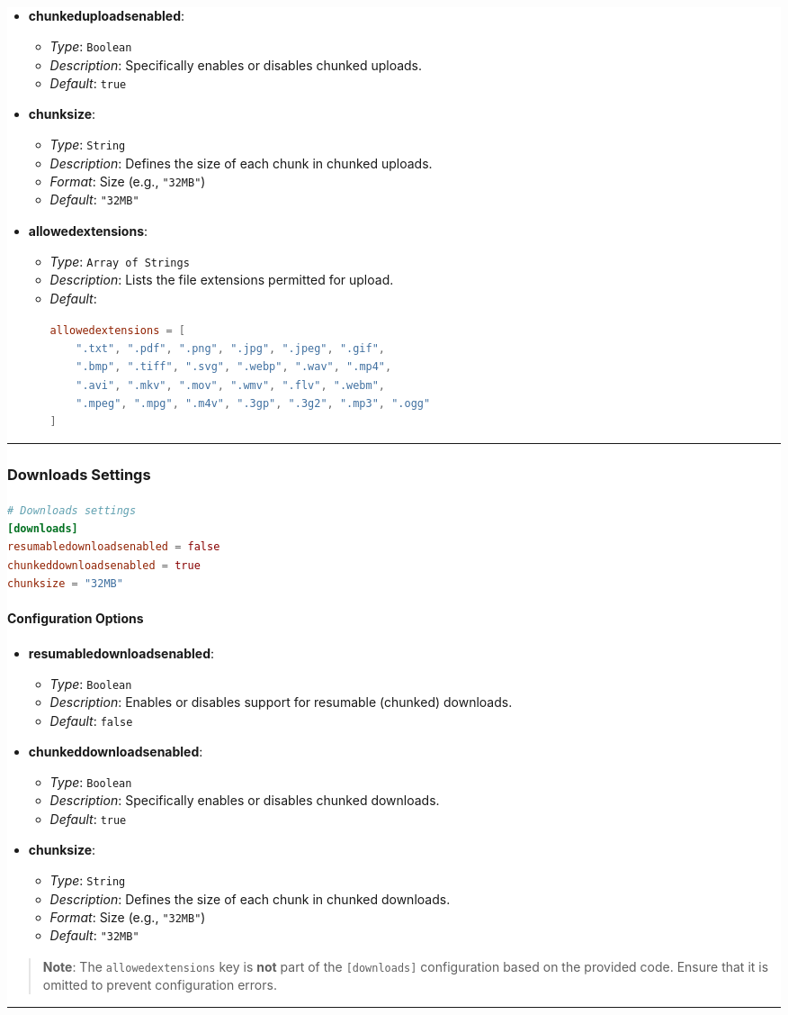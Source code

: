 - **chunkeduploadsenabled**:  
  - *Type*: `Boolean`  
  - *Description*: Specifically enables or disables chunked uploads.  
  - *Default*: `true`
  
- **chunksize**:  
  - *Type*: `String`  
  - *Description*: Defines the size of each chunk in chunked uploads.  
  - *Format*: Size (e.g., `"32MB"`)  
  - *Default*: `"32MB"`
  
- **allowedextensions**:  
  - *Type*: `Array of Strings`  
  - *Description*: Lists the file extensions permitted for upload.  
  - *Default*:
    ```toml
    allowedextensions = [
        ".txt", ".pdf", ".png", ".jpg", ".jpeg", ".gif",
        ".bmp", ".tiff", ".svg", ".webp", ".wav", ".mp4",
        ".avi", ".mkv", ".mov", ".wmv", ".flv", ".webm",
        ".mpeg", ".mpg", ".m4v", ".3gp", ".3g2", ".mp3", ".ogg"
    ]
    ```

---

### Downloads Settings

```toml
# Downloads settings
[downloads]
resumabledownloadsenabled = false
chunkeddownloadsenabled = true
chunksize = "32MB"
```

#### Configuration Options

- **resumabledownloadsenabled**:  
  - *Type*: `Boolean`  
  - *Description*: Enables or disables support for resumable (chunked) downloads.  
  - *Default*: `false`
  
- **chunkeddownloadsenabled**:  
  - *Type*: `Boolean`  
  - *Description*: Specifically enables or disables chunked downloads.  
  - *Default*: `true`
  
- **chunksize**:  
  - *Type*: `String`  
  - *Description*: Defines the size of each chunk in chunked downloads.  
  - *Format*: Size (e.g., `"32MB"`)  
  - *Default*: `"32MB"`

> **Note**: The `allowedextensions` key is **not** part of the `[downloads]` configuration based on the provided code. Ensure that it is omitted to prevent configuration errors.

---